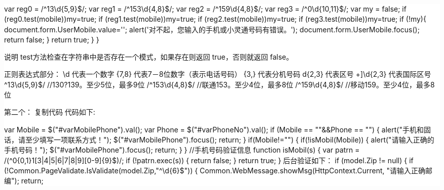 var reg0 = /^13\d{5,9}$/;
var reg1 = /^153\d{4,8}$/;
var reg2 = /^159\d{4,8}$/;
var reg3 = /^0\d{10,11}$/;
var my = false;
if (reg0.test(mobile))my=true;
if (reg1.test(mobile))my=true;
if (reg2.test(mobile))my=true;
if (reg3.test(mobile))my=true;
if (!my){
document.form.UserMobile.value='';
alert('对不起，您输入的手机或小灵通号码有错误。');
document.form.UserMobile.focus();
return false;
}
return true;
}
}

说明
test方法检查在字符串中是否存在一个模式，如果存在则返回 true，否则就返回 false。

正则表达式部分：
\d 代表一个数字
{7,8} 代表7－8位数字（表示电话号码）
{3,} 代表分机号码
d{2,3} 代表区号
\+]\d{2,3} 代表国际区号
^13\d{5,9}$/ //130?139。至少5位，最多9位
/^153\d{4,8}$/ //联通153。至少4位，最多8位
/^159\d{4,8}$/ //移动159。至少4位，最多8位

第二个：
复制代码 代码如下:

var Mobile = $("#varMobilePhone").val();
var Phone = $("#varPhoneNo").val();
if (Mobile == ""&&Phone == "")
{
alert("手机和固话，请至少填写一项联系方式！");
$("#varMobilePhone").focus();
return;
}
if(Mobile!="")
{
if(!isMobil(Mobile))
{
alert("请输入正确的手机号码！");
$("#varMobilePhone").focus();
return; }
}
//手机号码验证信息
function isMobil(s)
{
var patrn = /(^0{0,1}1[3|4|5|6|7|8|9][0-9]{9}$)/;
if (!patrn.exec(s))
{
return false;
} return true; }
后台验证如下：
if (model.Zip != null)
{
if (!Common.PageValidate.IsValidate(model.Zip,"^\\d{6}$"))
{ Common.WebMessage.showMsg(HttpContext.Current, "请输入正确邮编");
return;